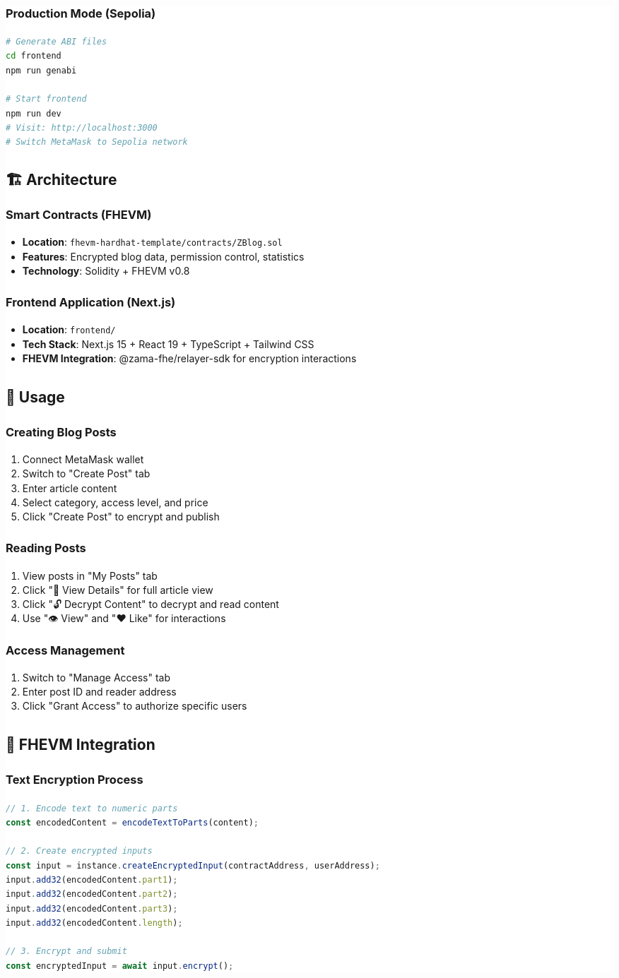 ### Production Mode (Sepolia)
```bash
# Generate ABI files
cd frontend
npm run genabi

# Start frontend
npm run dev
# Visit: http://localhost:3000
# Switch MetaMask to Sepolia network
```

## 🏗️ Architecture

### Smart Contracts (FHEVM)
- **Location**: `fhevm-hardhat-template/contracts/ZBlog.sol`
- **Features**: Encrypted blog data, permission control, statistics
- **Technology**: Solidity + FHEVM v0.8

### Frontend Application (Next.js)
- **Location**: `frontend/`
- **Tech Stack**: Next.js 15 + React 19 + TypeScript + Tailwind CSS
- **FHEVM Integration**: @zama-fhe/relayer-sdk for encryption interactions

## 🔧 Usage

### Creating Blog Posts
1. Connect MetaMask wallet
2. Switch to "Create Post" tab
3. Enter article content
4. Select category, access level, and price
5. Click "Create Post" to encrypt and publish

### Reading Posts
1. View posts in "My Posts" tab
2. Click "📄 View Details" for full article view
3. Click "🔓 Decrypt Content" to decrypt and read content
4. Use "👁️ View" and "❤️ Like" for interactions

### Access Management
1. Switch to "Manage Access" tab
2. Enter post ID and reader address
3. Click "Grant Access" to authorize specific users

## 🔐 FHEVM Integration

### Text Encryption Process
```typescript
// 1. Encode text to numeric parts
const encodedContent = encodeTextToParts(content);

// 2. Create encrypted inputs
const input = instance.createEncryptedInput(contractAddress, userAddress);
input.add32(encodedContent.part1);
input.add32(encodedContent.part2);
input.add32(encodedContent.part3);
input.add32(encodedContent.length);

// 3. Encrypt and submit
const encryptedInput = await input.encrypt();
```